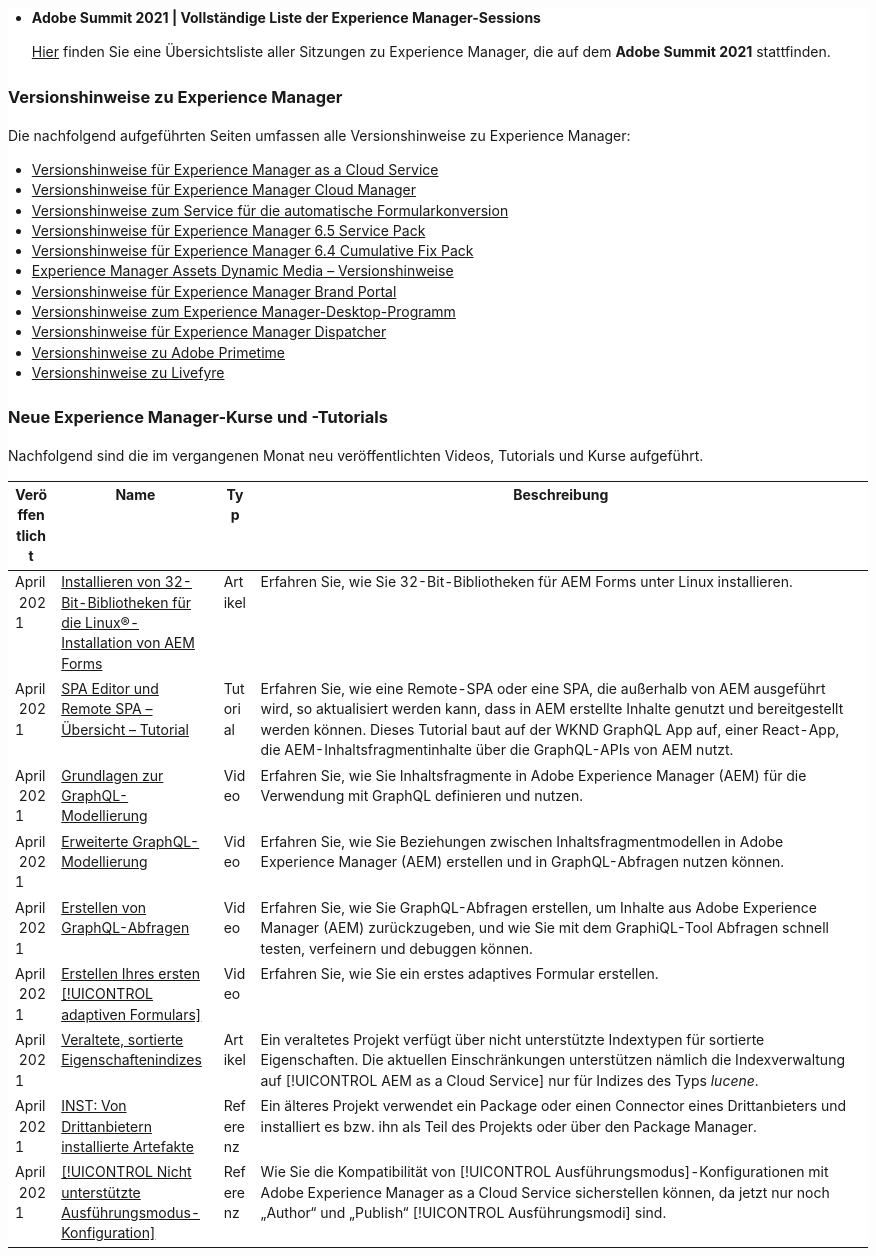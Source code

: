 * **Adobe Summit 2021 | Vollständige Liste der Experience Manager-Sessions**

  [Hier](https://experienceleaguecommunities.adobe.com/t5/adobe-experience-manager/adobe-summit-2021-complete-aem-session-list/td-p/398344?profile.language=de) finden Sie eine Übersichtsliste aller Sitzungen zu Experience Manager, die auf dem **Adobe Summit 2021** stattfinden.

### Versionshinweise zu Experience Manager

Die nachfolgend aufgeführten Seiten umfassen alle Versionshinweise zu Experience Manager:

* [Versionshinweise für Experience Manager as a Cloud Service](https://experienceleague.adobe.com/docs/experience-manager-cloud-service/release-notes/home.html?lang=de)
* [Versionshinweise für Experience Manager Cloud Manager](https://experienceleague.adobe.com/docs/experience-manager-cloud-manager/using/release-notes/release-notes-current.html?lang=de)
* [Versionshinweise zum Service für die automatische Formularkonversion](https://experienceleague.adobe.com/docs/aem-forms-automated-conversion-service/using/release-notes.html?lang=de)
* [Versionshinweise für Experience Manager 6.5 Service Pack](https://experienceleague.adobe.com/docs/experience-manager-65/release-notes/service-pack/sp-release-notes.html?lang=de)
* [Versionshinweise für Experience Manager 6.4 Cumulative Fix Pack](https://experienceleague.adobe.com/docs/experience-manager-64/release-notes/cfp-release-notes.html?lang=de)
* [Experience Manager Assets Dynamic Media – Versionshinweise](https://experienceleague.adobe.com/docs/dynamic-media-developer-resources/release-notes/s7rn2017.html?lang=de)
* [Versionshinweise für Experience Manager Brand Portal](https://experienceleague.adobe.com/docs/experience-manager-brand-portal/using/introduction/brand-portal-release-notes.html?lang=de)
* [Versionshinweise zum Experience Manager-Desktop-Programm ](https://experienceleague.adobe.com/docs/experience-manager-desktop-app/using/release-notes.html?lang=de)
* [Versionshinweise für Experience Manager Dispatcher](https://experienceleague.adobe.com/docs/experience-manager-dispatcher/using/getting-started/release-notes.html?lang=de)
* [Versionshinweise zu Adobe Primetime](https://experienceleague.adobe.com/docs/primetime/release-notes/home.html?lang=de)
* [Versionshinweise zu Livefyre](https://experienceleague.adobe.com/docs/livefyre/using/release-notes/c-rn.html?lang=de)

### Neue Experience Manager-Kurse und -Tutorials

Nachfolgend sind die im vergangenen Monat neu veröffentlichten Videos, Tutorials und Kurse aufgeführt.

| Veröffentlicht | Name | Typ | Beschreibung |
| -----------| ---------- | ---------- | ---------- |
| April 2021 | [Installieren von 32-Bit-Bibliotheken für die Linux®-Installation von AEM Forms](https://experienceleague.adobe.com/docs/experience-manager-learn/forms/adaptive-forms/installing-aem-form-on-linux.html?lang=de) | Artikel | Erfahren Sie, wie Sie 32-Bit-Bibliotheken für AEM Forms unter Linux installieren. |
| April 2021 | [SPA Editor und Remote SPA – Übersicht – Tutorial](https://experienceleague.adobe.com/docs/experience-manager-learn/getting-started-with-aem-headless/spa-editor/remote-spa/overview.html?lang=de) | Tutorial | Erfahren Sie, wie eine Remote-SPA oder eine SPA, die außerhalb von AEM ausgeführt wird, so aktualisiert werden kann, dass in AEM erstellte Inhalte genutzt und bereitgestellt werden können. Dieses Tutorial baut auf der WKND GraphQL App auf, einer React-App, die AEM-Inhaltsfragmentinhalte über die GraphQL-APIs von AEM nutzt. |
| April 2021 | [Grundlagen zur GraphQL-Modellierung](https://experienceleague.adobe.com/docs/experience-manager-learn/getting-started-with-aem-headless/graphql/video-series/modeling-basics.html?lang=de) | Video | Erfahren Sie, wie Sie Inhaltsfragmente in Adobe Experience Manager (AEM) für die Verwendung mit GraphQL definieren und nutzen. |
| April 2021 | [Erweiterte GraphQL-Modellierung](https://experienceleague.adobe.com/docs/experience-manager-learn/getting-started-with-aem-headless/graphql/video-series/advanced-modeling.html?lang=de) | Video | Erfahren Sie, wie Sie Beziehungen zwischen Inhaltsfragmentmodellen in Adobe Experience Manager (AEM) erstellen und in GraphQL-Abfragen nutzen können. |
| April 2021 | [Erstellen von GraphQL-Abfragen](https://experienceleague.adobe.com/docs/experience-manager-learn/getting-started-with-aem-headless/graphql/video-series/creating-graphql-queries.html?lang=de) | Video | Erfahren Sie, wie Sie GraphQL-Abfragen erstellen, um Inhalte aus Adobe Experience Manager (AEM) zurückzugeben, und wie Sie mit dem GraphiQL-Tool Abfragen schnell testen, verfeinern und debuggen können. |
| April 2021 | [Erstellen Ihres ersten [!UICONTROL adaptiven Formulars]](https://video.tv.adobe.com/v/332571) | Video | Erfahren Sie, wie Sie ein erstes adaptives Formular erstellen. |
| April 2021 | [Veraltete, sortierte Eigenschaftenindizes](https://experienceleague.adobe.com/docs/experience-manager-pattern-detection/table-of-contents/dopi.html?lang=de) | Artikel | Ein veraltetes Projekt verfügt über nicht unterstützte Indextypen für sortierte Eigenschaften. Die aktuellen Einschränkungen unterstützen nämlich die Indexverwaltung auf [!UICONTROL AEM as a Cloud Service] nur für Indizes des Typs _lucene_. |
| April 2021 | [INST: Von Drittanbietern installierte Artefakte](https://experienceleague.adobe.com/docs/experience-manager-pattern-detection/table-of-contents/inst.html?lang=de) | Referenz | Ein älteres Projekt verwendet ein Package oder einen Connector eines Drittanbieters und installiert es bzw. ihn als Teil des Projekts oder über den Package Manager. |
| April 2021 | [[!UICONTROL Nicht unterstützte Ausführungsmodus-Konfiguration]](https://experienceleague.adobe.com/docs/experience-manager-pattern-detection/table-of-contents/urc.html?lang=de) | Referenz | Wie Sie die Kompatibilität von [!UICONTROL Ausführungsmodus]-Konfigurationen mit Adobe Experience Manager as a Cloud Service sicherstellen können, da jetzt nur noch „Author“ und „Publish“ [!UICONTROL Ausführungsmodi] sind. |

